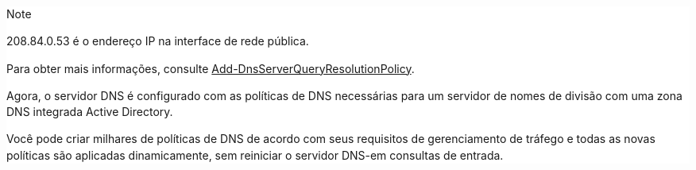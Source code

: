 > [!NOTE]
> 208.84.0.53 é o endereço IP na interface de rede pública.

Para obter mais informações, consulte [Add-DnsServerQueryResolutionPolicy](/powershell/module/dnsserver/add-dnsserverqueryresolutionpolicy).

Agora, o servidor DNS é configurado com as políticas de DNS necessárias para um servidor de nomes de divisão com uma zona DNS integrada Active Directory.

Você pode criar milhares de políticas de DNS de acordo com seus requisitos de gerenciamento de tráfego e todas as novas políticas são aplicadas dinamicamente, sem reiniciar o servidor DNS-em consultas de entrada.
